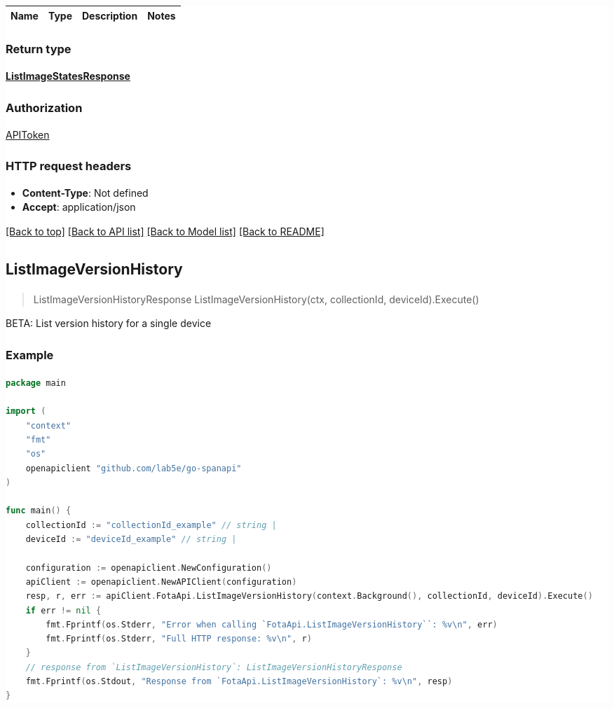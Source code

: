 
Name | Type | Description  | Notes
------------- | ------------- | ------------- | -------------


### Return type

[**ListImageStatesResponse**](ListImageStatesResponse.md)

### Authorization

[APIToken](../README.md#APIToken)

### HTTP request headers

- **Content-Type**: Not defined
- **Accept**: application/json

[[Back to top]](#) [[Back to API list]](../README.md#documentation-for-api-endpoints)
[[Back to Model list]](../README.md#documentation-for-models)
[[Back to README]](../README.md)


## ListImageVersionHistory

> ListImageVersionHistoryResponse ListImageVersionHistory(ctx, collectionId, deviceId).Execute()

BETA: List version history for a single device

### Example

```go
package main

import (
    "context"
    "fmt"
    "os"
    openapiclient "github.com/lab5e/go-spanapi"
)

func main() {
    collectionId := "collectionId_example" // string | 
    deviceId := "deviceId_example" // string | 

    configuration := openapiclient.NewConfiguration()
    apiClient := openapiclient.NewAPIClient(configuration)
    resp, r, err := apiClient.FotaApi.ListImageVersionHistory(context.Background(), collectionId, deviceId).Execute()
    if err != nil {
        fmt.Fprintf(os.Stderr, "Error when calling `FotaApi.ListImageVersionHistory``: %v\n", err)
        fmt.Fprintf(os.Stderr, "Full HTTP response: %v\n", r)
    }
    // response from `ListImageVersionHistory`: ListImageVersionHistoryResponse
    fmt.Fprintf(os.Stdout, "Response from `FotaApi.ListImageVersionHistory`: %v\n", resp)
}
```
